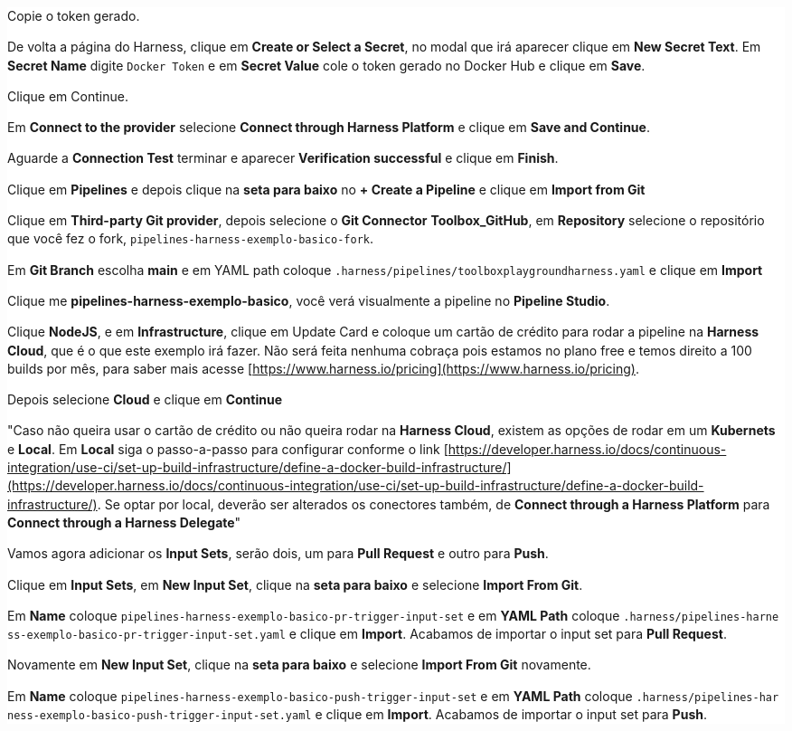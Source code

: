 Copie o token gerado.

De volta a página do Harness, clique  em **Create or Select a Secret**, no modal que irá aparecer clique em **New Secret Text**. Em **Secret Name**  digite `Docker Token` e em **Secret Value** cole o token gerado no Docker Hub e clique em **Save**.

Clique em Continue. 

Em **Connect to the provider** selecione **Connect through Harness Platform** e clique em **Save and Continue**.

Aguarde a **Connection Test** terminar e aparecer **Verification successful** e clique em **Finish**.

Clique em **Pipelines** e depois clique na **seta para baixo** no **+ Create a Pipeline** e clique em **Import from Git** 

Clique em **Third-party Git provider**, depois selecione o **Git Connector** **Toolbox_GitHub**, em **Repository** selecione o repositório que você fez o fork, `pipelines-harness-exemplo-basico-fork`.

Em **Git Branch** escolha **main** e em YAML path coloque `.harness/pipelines/toolboxplaygroundharness.yaml` e clique em **Import**

Clique me **pipelines-harness-exemplo-basico**, você verá visualmente a pipeline no **Pipeline Studio**.

Clique **NodeJS**, e em **Infrastructure**, clique em Update Card e coloque um cartão de crédito para rodar a pipeline na **Harness Cloud**, que é o que este exemplo irá fazer. Não será feita nenhuma cobraça pois estamos no plano free e temos direito a 100 builds por mês, para saber mais acesse [https://www.harness.io/pricing](https://www.harness.io/pricing).

Depois selecione **Cloud** e clique em **Continue**

"Caso não queira usar o cartão de crédito ou não queira rodar na **Harness Cloud**, existem as opções de rodar em um **Kubernets** e **Local**. Em **Local** siga o passo-a-passo para configurar conforme o link [https://developer.harness.io/docs/continuous-integration/use-ci/set-up-build-infrastructure/define-a-docker-build-infrastructure/](https://developer.harness.io/docs/continuous-integration/use-ci/set-up-build-infrastructure/define-a-docker-build-infrastructure/). Se optar por local, deverão ser alterados os conectores também, de **Connect through a Harness Platform** para **Connect through a Harness Delegate**"

Vamos agora adicionar os **Input Sets**, serão dois, um para **Pull Request** e outro para **Push**.

Clique em **Input Sets**, em **New Input Set**, clique na **seta para baixo** e selecione **Import From Git**.

Em **Name** coloque `pipelines-harness-exemplo-basico-pr-trigger-input-set` e em **YAML Path** coloque `.harness/pipelines-harness-exemplo-basico-pr-trigger-input-set.yaml` e clique em **Import**. Acabamos de importar o input set para **Pull Request**.

Novamente em **New Input Set**, clique na **seta para baixo** e selecione **Import From Git** novamente.

Em **Name** coloque `pipelines-harness-exemplo-basico-push-trigger-input-set` e em **YAML Path** coloque `.harness/pipelines-harness-exemplo-basico-push-trigger-input-set.yaml` e clique em **Import**. Acabamos de importar o input set para **Push**.
